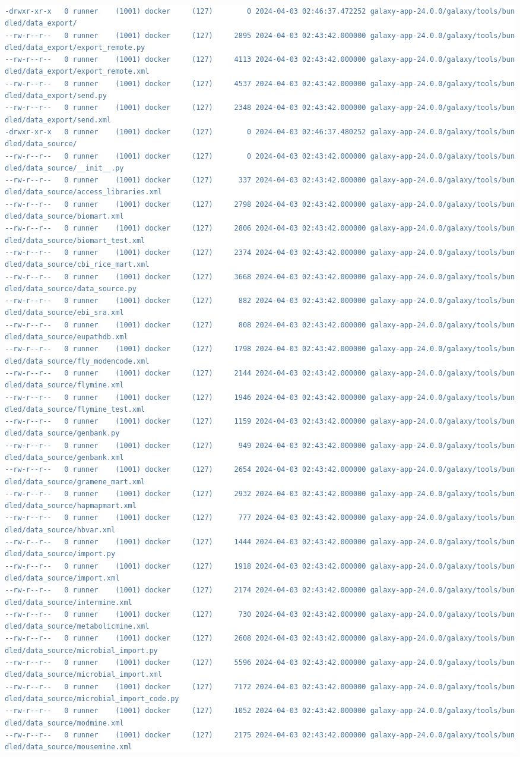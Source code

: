 ```diff
-drwxr-xr-x   0 runner    (1001) docker     (127)        0 2024-04-03 02:46:37.472252 galaxy-app-24.0.0/galaxy/tools/bundled/data_export/
--rw-r--r--   0 runner    (1001) docker     (127)     2895 2024-04-03 02:43:42.000000 galaxy-app-24.0.0/galaxy/tools/bundled/data_export/export_remote.py
--rw-r--r--   0 runner    (1001) docker     (127)     4113 2024-04-03 02:43:42.000000 galaxy-app-24.0.0/galaxy/tools/bundled/data_export/export_remote.xml
--rw-r--r--   0 runner    (1001) docker     (127)     4537 2024-04-03 02:43:42.000000 galaxy-app-24.0.0/galaxy/tools/bundled/data_export/send.py
--rw-r--r--   0 runner    (1001) docker     (127)     2348 2024-04-03 02:43:42.000000 galaxy-app-24.0.0/galaxy/tools/bundled/data_export/send.xml
-drwxr-xr-x   0 runner    (1001) docker     (127)        0 2024-04-03 02:46:37.480252 galaxy-app-24.0.0/galaxy/tools/bundled/data_source/
--rw-r--r--   0 runner    (1001) docker     (127)        0 2024-04-03 02:43:42.000000 galaxy-app-24.0.0/galaxy/tools/bundled/data_source/__init__.py
--rw-r--r--   0 runner    (1001) docker     (127)      337 2024-04-03 02:43:42.000000 galaxy-app-24.0.0/galaxy/tools/bundled/data_source/access_libraries.xml
--rw-r--r--   0 runner    (1001) docker     (127)     2798 2024-04-03 02:43:42.000000 galaxy-app-24.0.0/galaxy/tools/bundled/data_source/biomart.xml
--rw-r--r--   0 runner    (1001) docker     (127)     2806 2024-04-03 02:43:42.000000 galaxy-app-24.0.0/galaxy/tools/bundled/data_source/biomart_test.xml
--rw-r--r--   0 runner    (1001) docker     (127)     2374 2024-04-03 02:43:42.000000 galaxy-app-24.0.0/galaxy/tools/bundled/data_source/cbi_rice_mart.xml
--rw-r--r--   0 runner    (1001) docker     (127)     3668 2024-04-03 02:43:42.000000 galaxy-app-24.0.0/galaxy/tools/bundled/data_source/data_source.py
--rw-r--r--   0 runner    (1001) docker     (127)      882 2024-04-03 02:43:42.000000 galaxy-app-24.0.0/galaxy/tools/bundled/data_source/ebi_sra.xml
--rw-r--r--   0 runner    (1001) docker     (127)      808 2024-04-03 02:43:42.000000 galaxy-app-24.0.0/galaxy/tools/bundled/data_source/eupathdb.xml
--rw-r--r--   0 runner    (1001) docker     (127)     1798 2024-04-03 02:43:42.000000 galaxy-app-24.0.0/galaxy/tools/bundled/data_source/fly_modencode.xml
--rw-r--r--   0 runner    (1001) docker     (127)     2144 2024-04-03 02:43:42.000000 galaxy-app-24.0.0/galaxy/tools/bundled/data_source/flymine.xml
--rw-r--r--   0 runner    (1001) docker     (127)     1946 2024-04-03 02:43:42.000000 galaxy-app-24.0.0/galaxy/tools/bundled/data_source/flymine_test.xml
--rw-r--r--   0 runner    (1001) docker     (127)     1159 2024-04-03 02:43:42.000000 galaxy-app-24.0.0/galaxy/tools/bundled/data_source/genbank.py
--rw-r--r--   0 runner    (1001) docker     (127)      949 2024-04-03 02:43:42.000000 galaxy-app-24.0.0/galaxy/tools/bundled/data_source/genbank.xml
--rw-r--r--   0 runner    (1001) docker     (127)     2654 2024-04-03 02:43:42.000000 galaxy-app-24.0.0/galaxy/tools/bundled/data_source/gramene_mart.xml
--rw-r--r--   0 runner    (1001) docker     (127)     2932 2024-04-03 02:43:42.000000 galaxy-app-24.0.0/galaxy/tools/bundled/data_source/hapmapmart.xml
--rw-r--r--   0 runner    (1001) docker     (127)      777 2024-04-03 02:43:42.000000 galaxy-app-24.0.0/galaxy/tools/bundled/data_source/hbvar.xml
--rw-r--r--   0 runner    (1001) docker     (127)     1444 2024-04-03 02:43:42.000000 galaxy-app-24.0.0/galaxy/tools/bundled/data_source/import.py
--rw-r--r--   0 runner    (1001) docker     (127)     1918 2024-04-03 02:43:42.000000 galaxy-app-24.0.0/galaxy/tools/bundled/data_source/import.xml
--rw-r--r--   0 runner    (1001) docker     (127)     2174 2024-04-03 02:43:42.000000 galaxy-app-24.0.0/galaxy/tools/bundled/data_source/intermine.xml
--rw-r--r--   0 runner    (1001) docker     (127)      730 2024-04-03 02:43:42.000000 galaxy-app-24.0.0/galaxy/tools/bundled/data_source/metabolicmine.xml
--rw-r--r--   0 runner    (1001) docker     (127)     2608 2024-04-03 02:43:42.000000 galaxy-app-24.0.0/galaxy/tools/bundled/data_source/microbial_import.py
--rw-r--r--   0 runner    (1001) docker     (127)     5596 2024-04-03 02:43:42.000000 galaxy-app-24.0.0/galaxy/tools/bundled/data_source/microbial_import.xml
--rw-r--r--   0 runner    (1001) docker     (127)     7172 2024-04-03 02:43:42.000000 galaxy-app-24.0.0/galaxy/tools/bundled/data_source/microbial_import_code.py
--rw-r--r--   0 runner    (1001) docker     (127)     1052 2024-04-03 02:43:42.000000 galaxy-app-24.0.0/galaxy/tools/bundled/data_source/modmine.xml
--rw-r--r--   0 runner    (1001) docker     (127)     2175 2024-04-03 02:43:42.000000 galaxy-app-24.0.0/galaxy/tools/bundled/data_source/mousemine.xml
```
